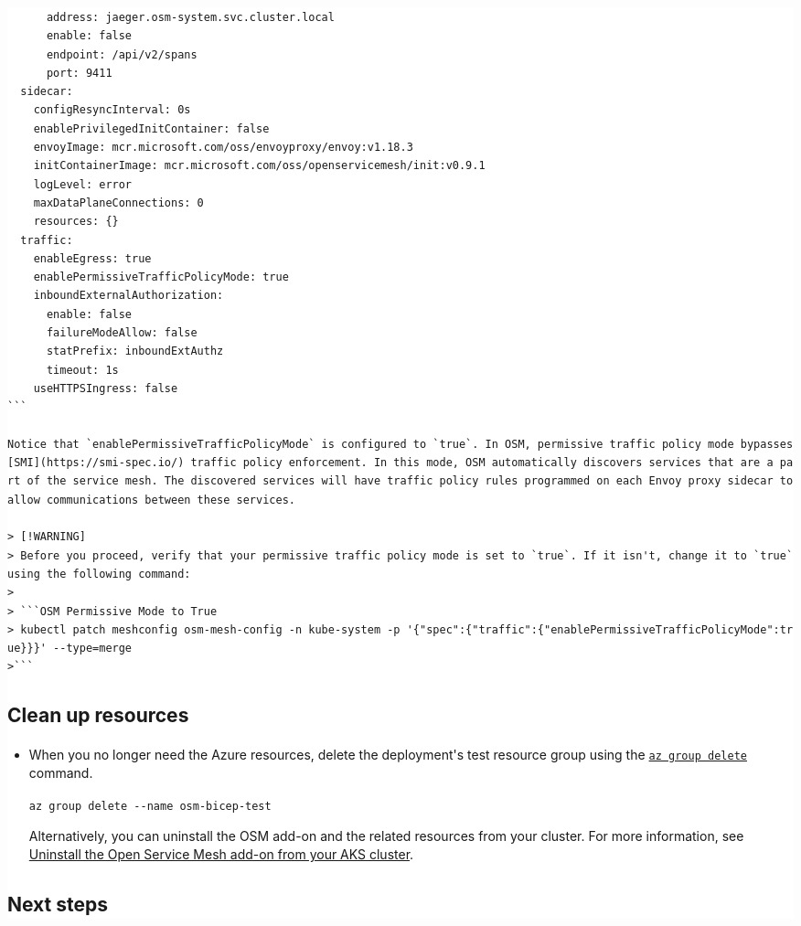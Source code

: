           address: jaeger.osm-system.svc.cluster.local
          enable: false
          endpoint: /api/v2/spans
          port: 9411
      sidecar:
        configResyncInterval: 0s
        enablePrivilegedInitContainer: false
        envoyImage: mcr.microsoft.com/oss/envoyproxy/envoy:v1.18.3
        initContainerImage: mcr.microsoft.com/oss/openservicemesh/init:v0.9.1
        logLevel: error
        maxDataPlaneConnections: 0
        resources: {}
      traffic:
        enableEgress: true
        enablePermissiveTrafficPolicyMode: true
        inboundExternalAuthorization:
          enable: false
          failureModeAllow: false
          statPrefix: inboundExtAuthz
          timeout: 1s
        useHTTPSIngress: false
    ```

    Notice that `enablePermissiveTrafficPolicyMode` is configured to `true`. In OSM, permissive traffic policy mode bypasses [SMI](https://smi-spec.io/) traffic policy enforcement. In this mode, OSM automatically discovers services that are a part of the service mesh. The discovered services will have traffic policy rules programmed on each Envoy proxy sidecar to allow communications between these services.

    > [!WARNING]
    > Before you proceed, verify that your permissive traffic policy mode is set to `true`. If it isn't, change it to `true` using the following command:
    >
    > ```OSM Permissive Mode to True
    > kubectl patch meshconfig osm-mesh-config -n kube-system -p '{"spec":{"traffic":{"enablePermissiveTrafficPolicyMode":true}}}' --type=merge
    >```

## Clean up resources

* When you no longer need the Azure resources, delete the deployment's test resource group using the [`az group delete`][az-group-delete] command.

    ```azurecli-interactive
    az group delete --name osm-bicep-test
    ```

    Alternatively, you can uninstall the OSM add-on and the related resources from your cluster. For more information, see [Uninstall the Open Service Mesh add-on from your AKS cluster][osm-uninstall].

## Next steps


[osm-uninstall]: open-service-mesh-uninstall-add-on.md
[osm-deploy-sample-app]: https://release-v1-0.docs.openservicemesh.io/docs/getting_started/install_apps/
[osm-onboard-app]: https://release-v1-0.docs.openservicemesh.io/docs/guides/app_onboarding/
[az-deployment-group-create]: /cli/azure/deployment/group#az_deployment_group_create
[az-group-delete]: /cli/azure/group#az_group_delete